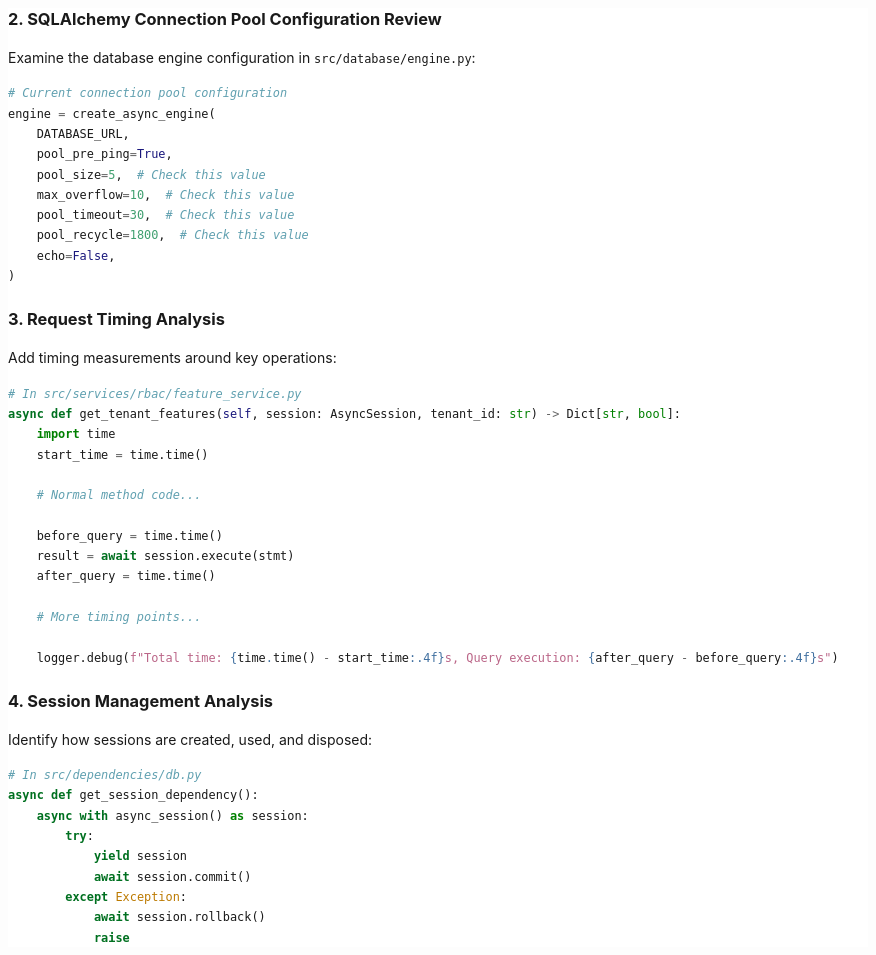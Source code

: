 ### 2. SQLAlchemy Connection Pool Configuration Review

Examine the database engine configuration in `src/database/engine.py`:

```python
# Current connection pool configuration
engine = create_async_engine(
    DATABASE_URL,
    pool_pre_ping=True,
    pool_size=5,  # Check this value
    max_overflow=10,  # Check this value
    pool_timeout=30,  # Check this value
    pool_recycle=1800,  # Check this value
    echo=False,
)
```

### 3. Request Timing Analysis

Add timing measurements around key operations:

```python
# In src/services/rbac/feature_service.py
async def get_tenant_features(self, session: AsyncSession, tenant_id: str) -> Dict[str, bool]:
    import time
    start_time = time.time()

    # Normal method code...

    before_query = time.time()
    result = await session.execute(stmt)
    after_query = time.time()

    # More timing points...

    logger.debug(f"Total time: {time.time() - start_time:.4f}s, Query execution: {after_query - before_query:.4f}s")
```

### 4. Session Management Analysis

Identify how sessions are created, used, and disposed:

```python
# In src/dependencies/db.py
async def get_session_dependency():
    async with async_session() as session:
        try:
            yield session
            await session.commit()
        except Exception:
            await session.rollback()
            raise
```
